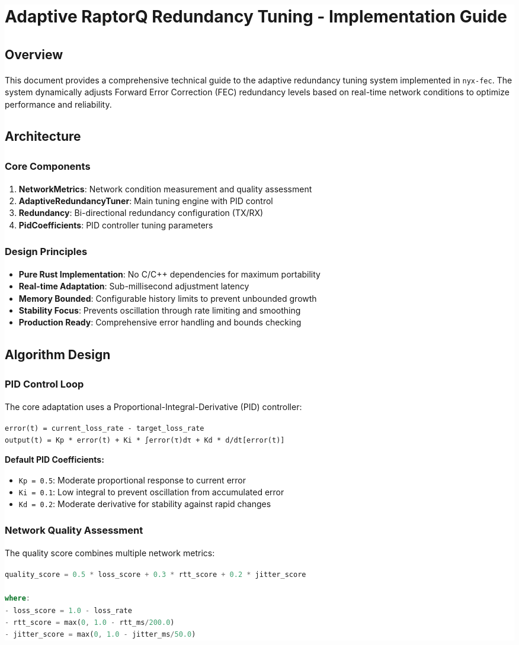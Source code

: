 # Adaptive RaptorQ Redundancy Tuning - Implementation Guide

## Overview

This document provides a comprehensive technical guide to the adaptive redundancy tuning system implemented in `nyx-fec`. The system dynamically adjusts Forward Error Correction (FEC) redundancy levels based on real-time network conditions to optimize performance and reliability.

## Architecture

### Core Components

1. **NetworkMetrics**: Network condition measurement and quality assessment
2. **AdaptiveRedundancyTuner**: Main tuning engine with PID control
3. **Redundancy**: Bi-directional redundancy configuration (TX/RX)
4. **PidCoefficients**: PID controller tuning parameters

### Design Principles

- **Pure Rust Implementation**: No C/C++ dependencies for maximum portability
- **Real-time Adaptation**: Sub-millisecond adjustment latency
- **Memory Bounded**: Configurable history limits to prevent unbounded growth
- **Stability Focus**: Prevents oscillation through rate limiting and smoothing
- **Production Ready**: Comprehensive error handling and bounds checking

## Algorithm Design

### PID Control Loop

The core adaptation uses a Proportional-Integral-Derivative (PID) controller:

```
error(t) = current_loss_rate - target_loss_rate
output(t) = Kp * error(t) + Ki * ∫error(τ)dτ + Kd * d/dt[error(t)]
```

**Default PID Coefficients:**
- `Kp = 0.5`: Moderate proportional response to current error
- `Ki = 0.1`: Low integral to prevent oscillation from accumulated error
- `Kd = 0.2`: Moderate derivative for stability against rapid changes

### Network Quality Assessment

The quality score combines multiple network metrics:

```rust
quality_score = 0.5 * loss_score + 0.3 * rtt_score + 0.2 * jitter_score

where:
- loss_score = 1.0 - loss_rate
- rtt_score = max(0, 1.0 - rtt_ms/200.0)
- jitter_score = max(0, 1.0 - jitter_ms/50.0)
```
